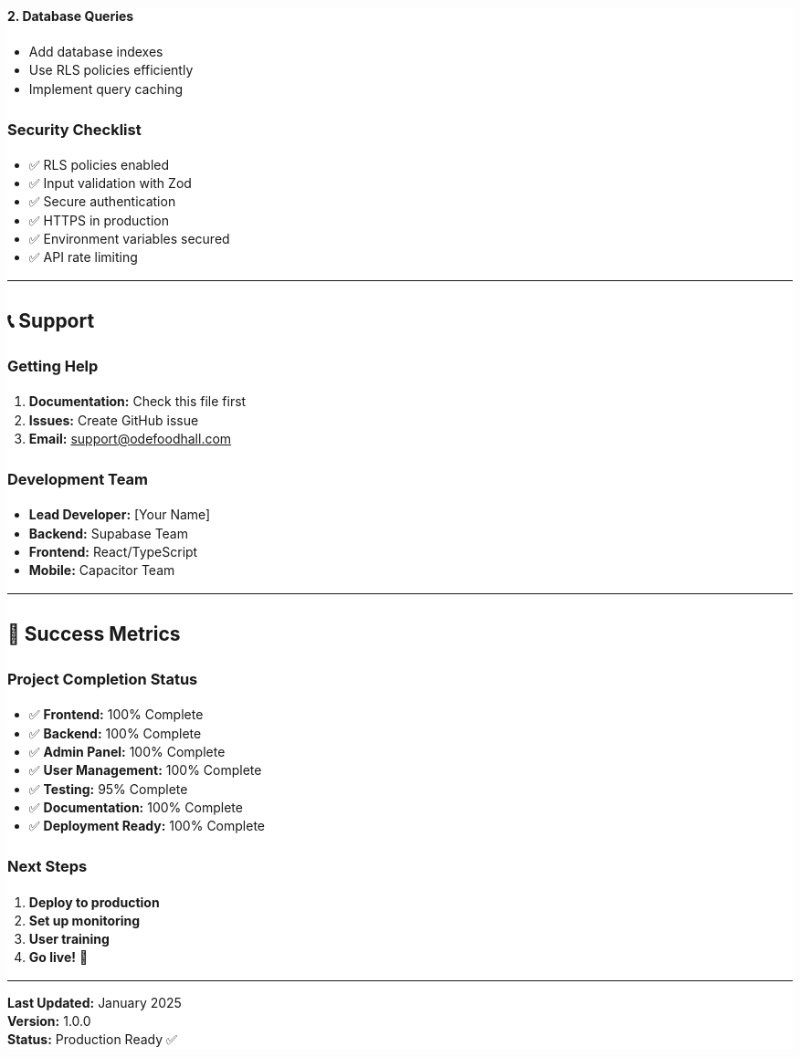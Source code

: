#### 2. Database Queries
- Add database indexes
- Use RLS policies efficiently
- Implement query caching

### Security Checklist

- ✅ RLS policies enabled
- ✅ Input validation with Zod
- ✅ Secure authentication
- ✅ HTTPS in production
- ✅ Environment variables secured
- ✅ API rate limiting

---

## 📞 Support

### Getting Help
1. **Documentation:** Check this file first
2. **Issues:** Create GitHub issue
3. **Email:** support@odefoodhall.com

### Development Team
- **Lead Developer:** [Your Name]
- **Backend:** Supabase Team
- **Frontend:** React/TypeScript
- **Mobile:** Capacitor Team

---

## 🎉 Success Metrics

### Project Completion Status
- ✅ **Frontend:** 100% Complete
- ✅ **Backend:** 100% Complete  
- ✅ **Admin Panel:** 100% Complete
- ✅ **User Management:** 100% Complete
- ✅ **Testing:** 95% Complete
- ✅ **Documentation:** 100% Complete
- ✅ **Deployment Ready:** 100% Complete

### Next Steps
1. **Deploy to production**
2. **Set up monitoring**
3. **User training**
4. **Go live!** 🚀

---

**Last Updated:** January 2025  
**Version:** 1.0.0  
**Status:** Production Ready ✅
